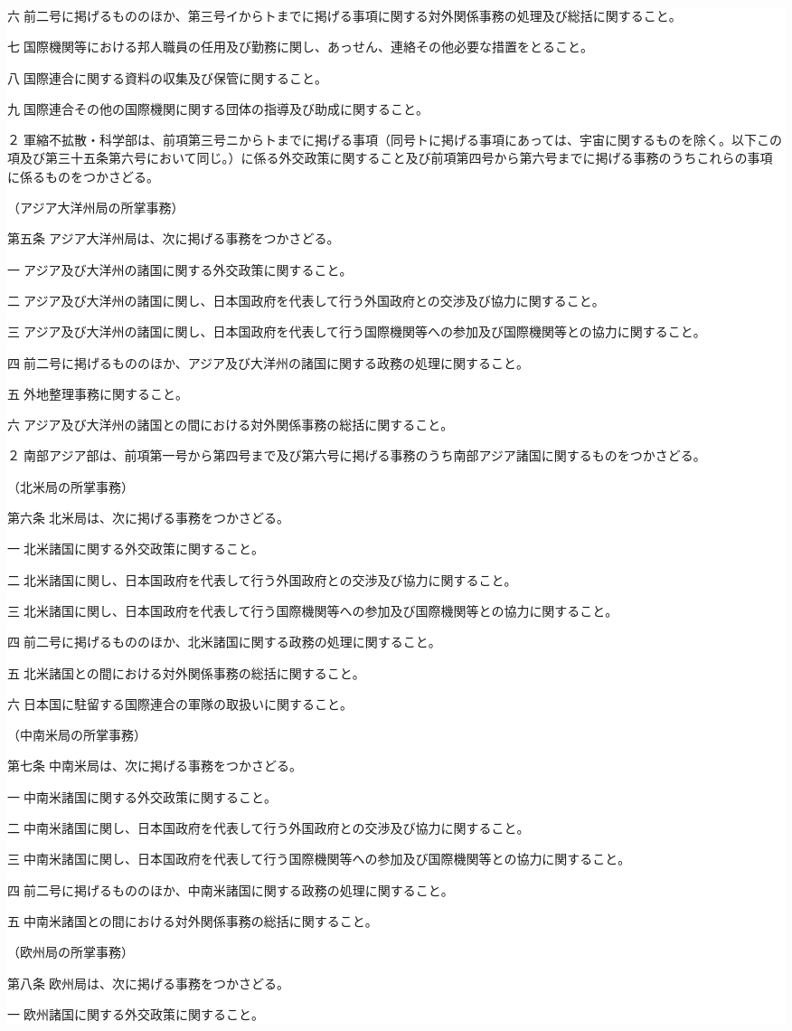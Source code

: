 六 前二号に掲げるもののほか、第三号イからトまでに掲げる事項に関する対外関係事務の処理及び総括に関すること。

七 国際機関等における邦人職員の任用及び勤務に関し、あっせん、連絡その他必要な措置をとること。

八 国際連合に関する資料の収集及び保管に関すること。

九 国際連合その他の国際機関に関する団体の指導及び助成に関すること。

２ 軍縮不拡散・科学部は、前項第三号ニからトまでに掲げる事項（同号トに掲げる事項にあっては、宇宙に関するものを除く。以下この項及び第三十五条第六号において同じ。）に係る外交政策に関すること及び前項第四号から第六号までに掲げる事務のうちこれらの事項に係るものをつかさどる。

（アジア大洋州局の所掌事務）

第五条 アジア大洋州局は、次に掲げる事務をつかさどる。

一 アジア及び大洋州の諸国に関する外交政策に関すること。

二 アジア及び大洋州の諸国に関し、日本国政府を代表して行う外国政府との交渉及び協力に関すること。

三 アジア及び大洋州の諸国に関し、日本国政府を代表して行う国際機関等への参加及び国際機関等との協力に関すること。

四 前二号に掲げるもののほか、アジア及び大洋州の諸国に関する政務の処理に関すること。

五 外地整理事務に関すること。

六 アジア及び大洋州の諸国との間における対外関係事務の総括に関すること。

２ 南部アジア部は、前項第一号から第四号まで及び第六号に掲げる事務のうち南部アジア諸国に関するものをつかさどる。

（北米局の所掌事務）

第六条 北米局は、次に掲げる事務をつかさどる。

一 北米諸国に関する外交政策に関すること。

二 北米諸国に関し、日本国政府を代表して行う外国政府との交渉及び協力に関すること。

三 北米諸国に関し、日本国政府を代表して行う国際機関等への参加及び国際機関等との協力に関すること。

四 前二号に掲げるもののほか、北米諸国に関する政務の処理に関すること。

五 北米諸国との間における対外関係事務の総括に関すること。

六 日本国に駐留する国際連合の軍隊の取扱いに関すること。

（中南米局の所掌事務）

第七条 中南米局は、次に掲げる事務をつかさどる。

一 中南米諸国に関する外交政策に関すること。

二 中南米諸国に関し、日本国政府を代表して行う外国政府との交渉及び協力に関すること。

三 中南米諸国に関し、日本国政府を代表して行う国際機関等への参加及び国際機関等との協力に関すること。

四 前二号に掲げるもののほか、中南米諸国に関する政務の処理に関すること。

五 中南米諸国との間における対外関係事務の総括に関すること。

（欧州局の所掌事務）

第八条 欧州局は、次に掲げる事務をつかさどる。

一 欧州諸国に関する外交政策に関すること。
